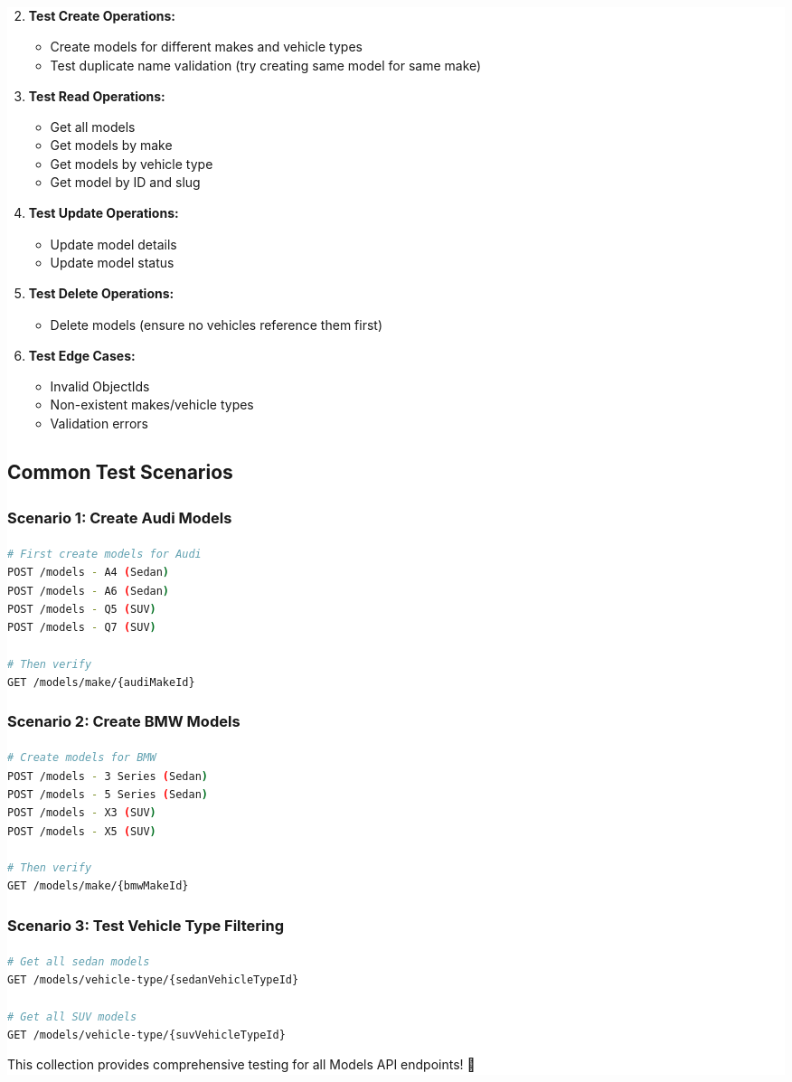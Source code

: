 2. **Test Create Operations:**
   - Create models for different makes and vehicle types
   - Test duplicate name validation (try creating same model for same make)

3. **Test Read Operations:**
   - Get all models
   - Get models by make
   - Get models by vehicle type
   - Get model by ID and slug

4. **Test Update Operations:**
   - Update model details
   - Update model status

5. **Test Delete Operations:**
   - Delete models (ensure no vehicles reference them first)

6. **Test Edge Cases:**
   - Invalid ObjectIds
   - Non-existent makes/vehicle types
   - Validation errors

## Common Test Scenarios

### Scenario 1: Create Audi Models
```bash
# First create models for Audi
POST /models - A4 (Sedan)
POST /models - A6 (Sedan)
POST /models - Q5 (SUV)
POST /models - Q7 (SUV)

# Then verify
GET /models/make/{audiMakeId}
```

### Scenario 2: Create BMW Models
```bash
# Create models for BMW
POST /models - 3 Series (Sedan)
POST /models - 5 Series (Sedan)
POST /models - X3 (SUV)
POST /models - X5 (SUV)

# Then verify
GET /models/make/{bmwMakeId}
```

### Scenario 3: Test Vehicle Type Filtering
```bash
# Get all sedan models
GET /models/vehicle-type/{sedanVehicleTypeId}

# Get all SUV models
GET /models/vehicle-type/{suvVehicleTypeId}
```

This collection provides comprehensive testing for all Models API endpoints! 🚀
